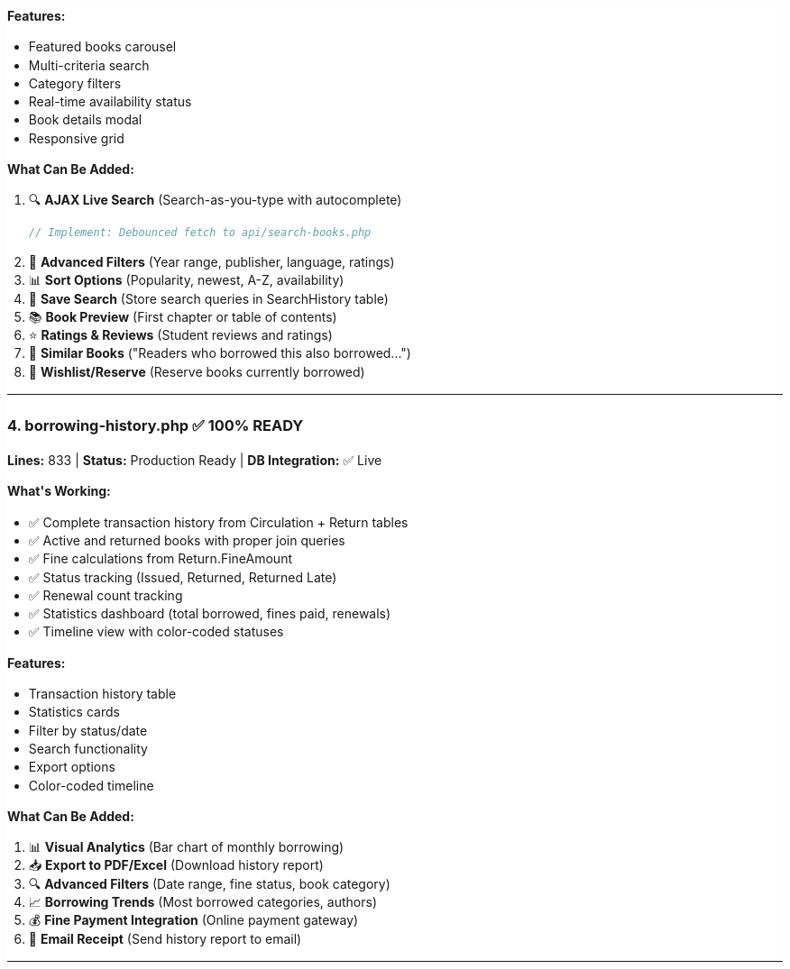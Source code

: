 **Features:**

- Featured books carousel
- Multi-criteria search
- Category filters
- Real-time availability status
- Book details modal
- Responsive grid

**What Can Be Added:**

1. 🔍 **AJAX Live Search** (Search-as-you-type with autocomplete)
   ```javascript
   // Implement: Debounced fetch to api/search-books.php
   ```
2. 🎯 **Advanced Filters** (Year range, publisher, language, ratings)
3. 📊 **Sort Options** (Popularity, newest, A-Z, availability)
4. 💾 **Save Search** (Store search queries in SearchHistory table)
5. 📚 **Book Preview** (First chapter or table of contents)
6. ⭐ **Ratings & Reviews** (Student reviews and ratings)
7. 📖 **Similar Books** ("Readers who borrowed this also borrowed...")
8. 🔖 **Wishlist/Reserve** (Reserve books currently borrowed)

---

### 4. **borrowing-history.php** ✅ 100% READY

**Lines:** 833 | **Status:** Production Ready | **DB Integration:** ✅ Live

**What's Working:**

- ✅ Complete transaction history from Circulation + Return tables
- ✅ Active and returned books with proper join queries
- ✅ Fine calculations from Return.FineAmount
- ✅ Status tracking (Issued, Returned, Returned Late)
- ✅ Renewal count tracking
- ✅ Statistics dashboard (total borrowed, fines paid, renewals)
- ✅ Timeline view with color-coded statuses

**Features:**

- Transaction history table
- Statistics cards
- Filter by status/date
- Search functionality
- Export options
- Color-coded timeline

**What Can Be Added:**

1. 📊 **Visual Analytics** (Bar chart of monthly borrowing)
2. 📥 **Export to PDF/Excel** (Download history report)
3. 🔍 **Advanced Filters** (Date range, fine status, book category)
4. 📈 **Borrowing Trends** (Most borrowed categories, authors)
5. 💰 **Fine Payment Integration** (Online payment gateway)
6. 📧 **Email Receipt** (Send history report to email)

---